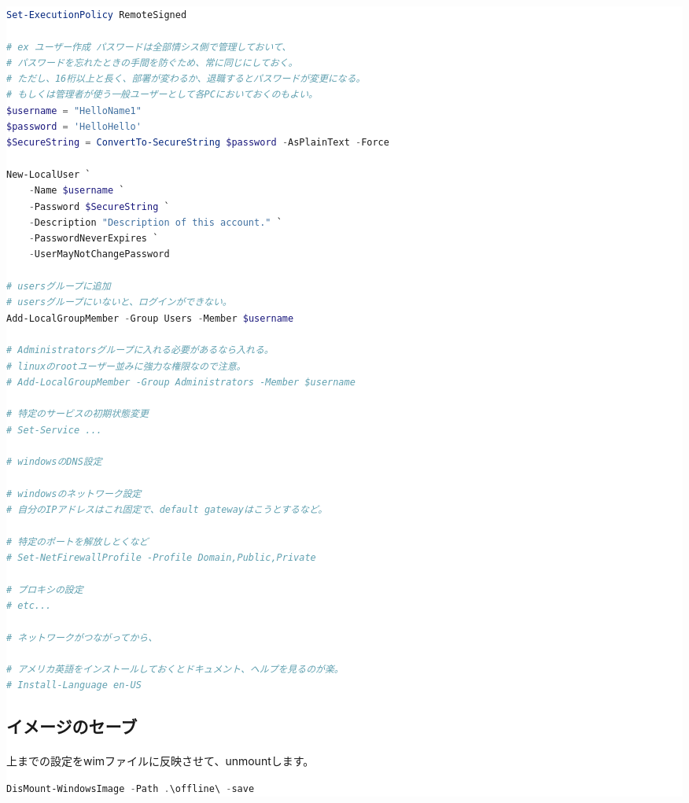 ```powershell:%WinDir%\Setup\Scripts\init.ps1
Set-ExecutionPolicy RemoteSigned

# ex ユーザー作成 パスワードは全部情シス側で管理しておいて、
# パスワードを忘れたときの手間を防ぐため、常に同じにしておく。
# ただし、16桁以上と長く、部署が変わるか、退職するとパスワードが変更になる。
# もしくは管理者が使う一般ユーザーとして各PCにおいておくのもよい。
$username = "HelloName1"
$password = 'HelloHello'
$SecureString = ConvertTo-SecureString $password -AsPlainText -Force

New-LocalUser `
    -Name $username `
    -Password $SecureString `
    -Description "Description of this account." `
    -PasswordNeverExpires `
    -UserMayNotChangePassword

# usersグループに追加
# usersグループにいないと、ログインができない。
Add-LocalGroupMember -Group Users -Member $username

# Administratorsグループに入れる必要があるなら入れる。
# linuxのrootユーザー並みに強力な権限なので注意。
# Add-LocalGroupMember -Group Administrators -Member $username

# 特定のサービスの初期状態変更
# Set-Service ...

# windowsのDNS設定

# windowsのネットワーク設定
# 自分のIPアドレスはこれ固定で、default gatewayはこうとするなど。

# 特定のポートを解放しとくなど
# Set-NetFirewallProfile -Profile Domain,Public,Private 

# プロキシの設定
# etc...

# ネットワークがつながってから、

# アメリカ英語をインストールしておくとドキュメント、ヘルプを見るのが楽。
# Install-Language en-US

```

## イメージのセーブ

上までの設定をwimファイルに反映させて、unmountします。

```powershell
DisMount-WindowsImage -Path .\offline\ -save
```
